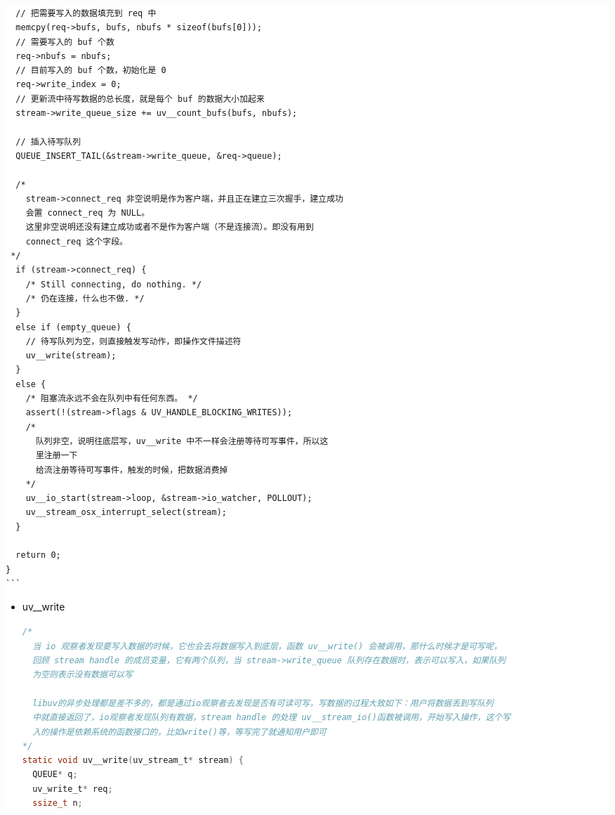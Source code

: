       // 把需要写入的数据填充到 req 中
      memcpy(req->bufs, bufs, nbufs * sizeof(bufs[0]));
      // 需要写入的 buf 个数
      req->nbufs = nbufs;
      // 目前写入的 buf 个数，初始化是 0
      req->write_index = 0;
      // 更新流中待写数据的总长度，就是每个 buf 的数据大小加起来
      stream->write_queue_size += uv__count_bufs(bufs, nbufs);

      // 插入待写队列
      QUEUE_INSERT_TAIL(&stream->write_queue, &req->queue);

      /*
        stream->connect_req 非空说明是作为客户端，并且正在建立三次握手，建立成功
        会置 connect_req 为 NULL。
        这里非空说明还没有建立成功或者不是作为客户端（不是连接流）。即没有用到
        connect_req 这个字段。
     */
      if (stream->connect_req) {
        /* Still connecting, do nothing. */
        /* 仍在连接，什么也不做. */
      }
      else if (empty_queue) {
        // 待写队列为空，则直接触发写动作，即操作文件描述符
        uv__write(stream);
      }
      else {
        /* 阻塞流永远不会在队列中有任何东西。 */
        assert(!(stream->flags & UV_HANDLE_BLOCKING_WRITES));
        /*
          队列非空，说明往底层写，uv__write 中不一样会注册等待可写事件，所以这
          里注册一下
          给流注册等待可写事件，触发的时候，把数据消费掉
        */
        uv__io_start(stream->loop, &stream->io_watcher, POLLOUT);
        uv__stream_osx_interrupt_select(stream);
      }

      return 0;
    }
    ```
 - uv__write
    ```c
    /*
      当 io 观察者发现要写入数据的时候，它也会去将数据写入到底层，函数 uv__write() 会被调用，那什么时候才是可写呢，
      回顾 stream handle 的成员变量，它有两个队列，当 stream->write_queue 队列存在数据时，表示可以写入，如果队列
      为空则表示没有数据可以写

      libuv的异步处理都是差不多的，都是通过io观察者去发现是否有可读可写，写数据的过程大致如下：用户将数据丢到写队列
      中就直接返回了，io观察者发现队列有数据，stream handle 的处理 uv__stream_io()函数被调用，开始写入操作，这个写
      入的操作是依赖系统的函数接口的，比如write()等，等写完了就通知用户即可
    */
    static void uv__write(uv_stream_t* stream) {
      QUEUE* q;
      uv_write_t* req;
      ssize_t n;
